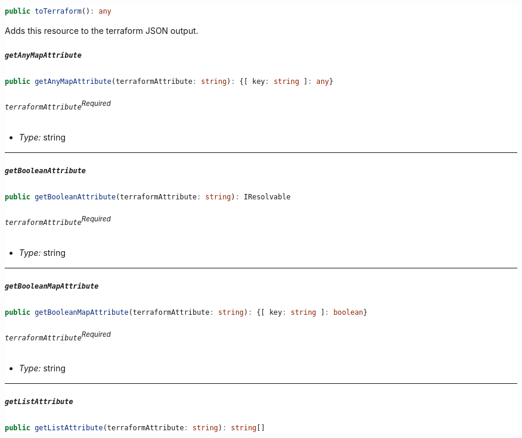 ```typescript
public toTerraform(): any
```

Adds this resource to the terraform JSON output.

##### `getAnyMapAttribute` <a name="getAnyMapAttribute" id="@cdktf/provider-okta.user.User.getAnyMapAttribute"></a>

```typescript
public getAnyMapAttribute(terraformAttribute: string): {[ key: string ]: any}
```

###### `terraformAttribute`<sup>Required</sup> <a name="terraformAttribute" id="@cdktf/provider-okta.user.User.getAnyMapAttribute.parameter.terraformAttribute"></a>

- *Type:* string

---

##### `getBooleanAttribute` <a name="getBooleanAttribute" id="@cdktf/provider-okta.user.User.getBooleanAttribute"></a>

```typescript
public getBooleanAttribute(terraformAttribute: string): IResolvable
```

###### `terraformAttribute`<sup>Required</sup> <a name="terraformAttribute" id="@cdktf/provider-okta.user.User.getBooleanAttribute.parameter.terraformAttribute"></a>

- *Type:* string

---

##### `getBooleanMapAttribute` <a name="getBooleanMapAttribute" id="@cdktf/provider-okta.user.User.getBooleanMapAttribute"></a>

```typescript
public getBooleanMapAttribute(terraformAttribute: string): {[ key: string ]: boolean}
```

###### `terraformAttribute`<sup>Required</sup> <a name="terraformAttribute" id="@cdktf/provider-okta.user.User.getBooleanMapAttribute.parameter.terraformAttribute"></a>

- *Type:* string

---

##### `getListAttribute` <a name="getListAttribute" id="@cdktf/provider-okta.user.User.getListAttribute"></a>

```typescript
public getListAttribute(terraformAttribute: string): string[]
```
